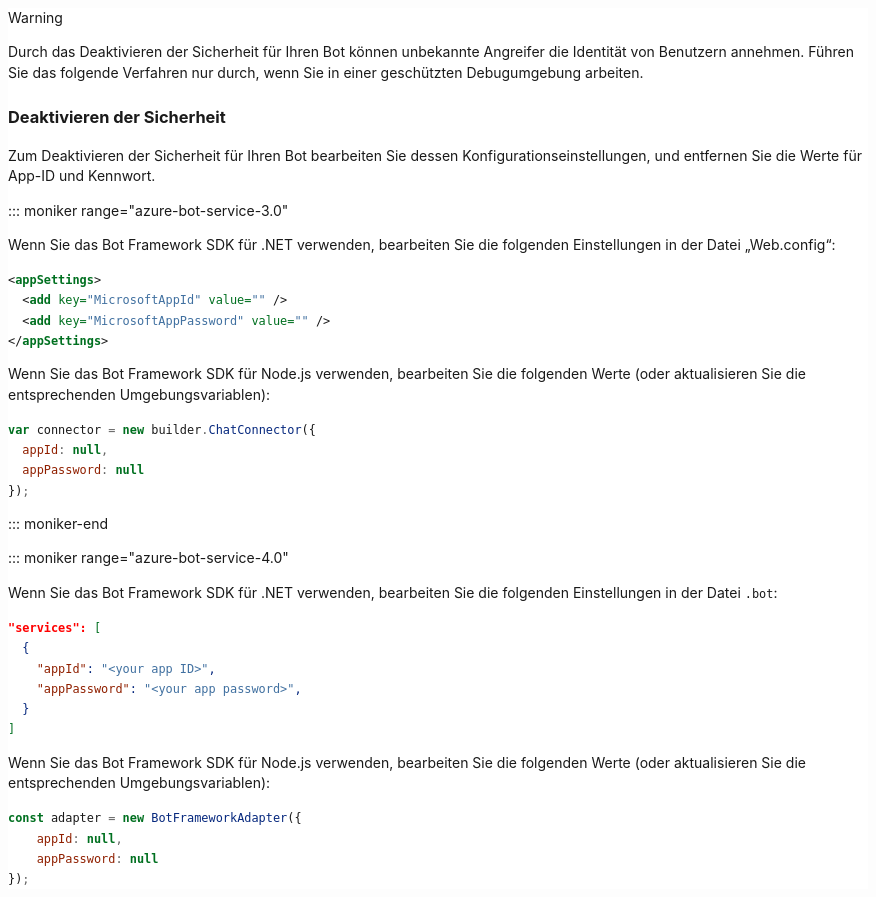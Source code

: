 > [!WARNING]
> Durch das Deaktivieren der Sicherheit für Ihren Bot können unbekannte Angreifer die Identität von Benutzern annehmen. Führen Sie das folgende Verfahren nur durch, wenn Sie in einer geschützten Debugumgebung arbeiten.

### <a id="disable-security-localhost"></a> Deaktivieren der Sicherheit

Zum Deaktivieren der Sicherheit für Ihren Bot bearbeiten Sie dessen Konfigurationseinstellungen, und entfernen Sie die Werte für App-ID und Kennwort. 

::: moniker range="azure-bot-service-3.0"

Wenn Sie das Bot Framework SDK für .NET verwenden, bearbeiten Sie die folgenden Einstellungen in der Datei „Web.config“: 

```xml
<appSettings>
  <add key="MicrosoftAppId" value="" />
  <add key="MicrosoftAppPassword" value="" />
</appSettings>
```

Wenn Sie das Bot Framework SDK für Node.js verwenden, bearbeiten Sie die folgenden Werte (oder aktualisieren Sie die entsprechenden Umgebungsvariablen):

```javascript
var connector = new builder.ChatConnector({
  appId: null,
  appPassword: null
});
```

::: moniker-end

::: moniker range="azure-bot-service-4.0"

Wenn Sie das Bot Framework SDK für .NET verwenden, bearbeiten Sie die folgenden Einstellungen in der Datei `.bot`:

```json
"services": [
  {
    "appId": "<your app ID>",
    "appPassword": "<your app password>",
  }
]
```

Wenn Sie das Bot Framework SDK für Node.js verwenden, bearbeiten Sie die folgenden Werte (oder aktualisieren Sie die entsprechenden Umgebungsvariablen):

```javascript
const adapter = new BotFrameworkAdapter({
    appId: null,
    appPassword: null
});
```


[BotConnectorAuthGuide]: ~/rest-api/bot-framework-rest-connector-authentication.md
[Support]: bot-service-resources-links-help.md
[Emulator]: bot-service-debug-emulator.md
